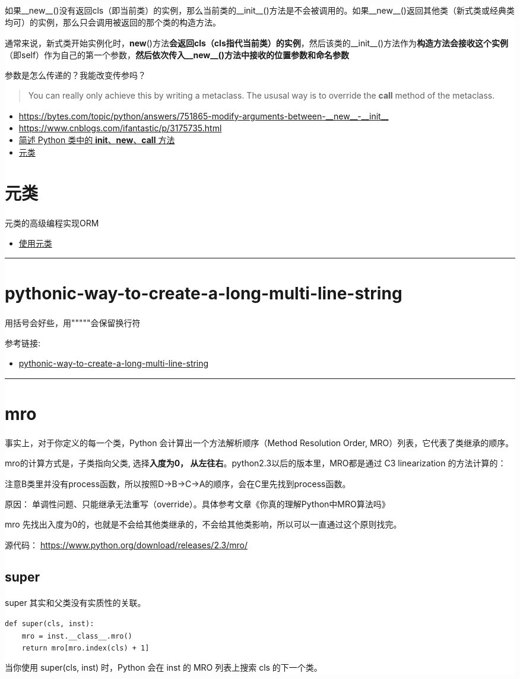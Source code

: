 如果__new__()没有返回cls（即当前类）的实例，那么当前类的__init__()方法是不会被调用的。如果__new__()返回其他类（新式类或经典类均可）的实例，那么只会调用被返回的那个类的构造方法。

通常来说，新式类开始实例化时，__new__()方法**会返回cls（cls指代当前类）的实例**，然后该类的__init__()方法作为**构造方法会接收这个实例**（即self）作为自己的第一个参数，**然后依次传入__new__()方法中接收的位置参数和命名参数**

参数是怎么传递的？我能改变传参吗？

>You can really only achieve this by writing a metaclass.
The ususal way is to override the __call__ method of the metaclass.

- <https://bytes.com/topic/python/answers/751865-modify-arguments-between-__new__-__init__>
- <https://www.cnblogs.com/ifantastic/p/3175735.html>
- [简述 Python 类中的 __init__、__new__、__call__ 方法](https://www.cnblogs.com/bingpan/p/8270487.html)
- [元类](https://www.jianshu.com/p/2e2ee316cfd0)

# 元类
元类的高级编程实现ORM

- [使用元类](https://www.liaoxuefeng.com/wiki/1016959663602400/1017592449371072)

---
# pythonic-way-to-create-a-long-multi-line-string

用括号会好些，用"""""会保留换行符

参考链接:
- [pythonic-way-to-create-a-long-multi-line-string](https://stackoverflow.com/questions/10660435/pythonic-way-to-create-a-long-multi-line-string)

---
# mro

事实上，对于你定义的每一个类，Python 会计算出一个方法解析顺序（Method Resolution Order, MRO）列表，它代表了类继承的顺序。

mro的计算方式是，子类指向父类, 选择**入度为0， 从左往右**。python2.3以后的版本里，MRO都是通过 C3 linearization 的方法计算的：

注意B类里并没有process函数，所以按照D->B->C->A的顺序，会在C里先找到process函数。

原因： 单调性问题、只能继承无法重写（override）。具体参考文章《你真的理解Python中MRO算法吗》

mro 先找出入度为0的，也就是不会给其他类继承的，不会给其他类影响，所以可以一直通过这个原则找完。

源代码： https://www.python.org/download/releases/2.3/mro/

## super
super 其实和父类没有实质性的关联。
```
def super(cls, inst):
    mro = inst.__class__.mro()
    return mro[mro.index(cls) + 1]
```
当你使用 super(cls, inst) 时，Python 会在 inst 的 MRO 列表上搜索 cls 的下一个类。
